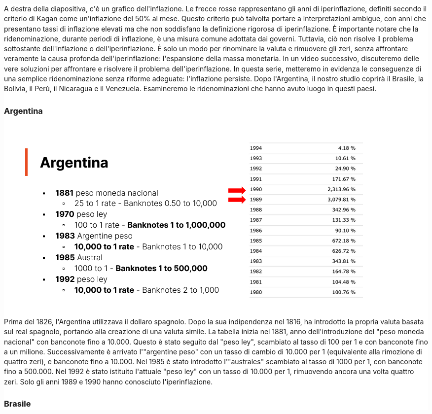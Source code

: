 A destra della diapositiva, c'è un grafico dell'inflazione. Le frecce rosse rappresentano gli anni di iperinflazione, definiti secondo il criterio di Kagan come un'inflazione del 50% al mese. Questo criterio può talvolta portare a interpretazioni ambigue, con anni che presentano tassi di inflazione elevati ma che non soddisfano la definizione rigorosa di iperinflazione.
È importante notare che la ridenominazione, durante periodi di inflazione, è una misura comune adottata dai governi. Tuttavia, ciò non risolve il problema sottostante dell'inflazione o dell'iperinflazione. È solo un modo per rinominare la valuta e rimuovere gli zeri, senza affrontare veramente la causa profonda dell'iperinflazione: l'espansione della massa monetaria. In un video successivo, discuteremo delle vere soluzioni per affrontare e risolvere il problema dell'iperinflazione. In questa serie, metteremo in evidenza le conseguenze di una semplice ridenominazione senza riforme adeguate: l'inflazione persiste.
Dopo l'Argentina, il nostro studio coprirà il Brasile, la Bolivia, il Perù, il Nicaragua e il Venezuela. Esamineremo le ridenominazioni che hanno avuto luogo in questi paesi.

### Argentina

![image](assets/chapitre-3.4/1.PNG)

Prima del 1826, l'Argentina utilizzava il dollaro spagnolo. Dopo la sua indipendenza nel 1816, ha introdotto la propria valuta basata sul real spagnolo, portando alla creazione di una valuta simile. La tabella inizia nel 1881, anno dell'introduzione del "peso moneda nacional" con banconote fino a 10.000. Questo è stato seguito dal "peso ley", scambiato al tasso di 100 per 1 e con banconote fino a un milione. Successivamente è arrivato l'"argentine peso" con un tasso di cambio di 10.000 per 1 (equivalente alla rimozione di quattro zeri), e banconote fino a 10.000. Nel 1985 è stato introdotto l'"australes" scambiato al tasso di 1000 per 1, con banconote fino a 500.000. Nel 1992 è stato istituito l'attuale "peso ley" con un tasso di 10.000 per 1, rimuovendo ancora una volta quattro zeri. Solo gli anni 1989 e 1990 hanno conosciuto l'iperinflazione.

### Brasile
